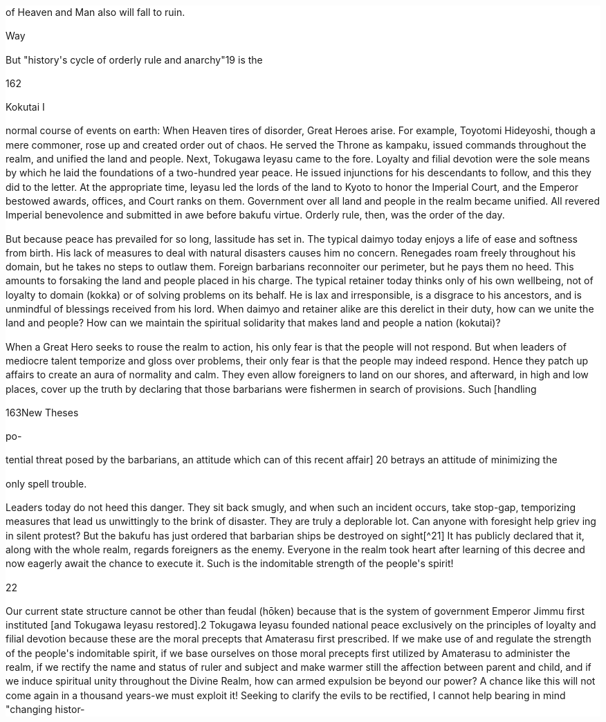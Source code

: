 of Heaven and Man also will fall to ruin. 

Way 

But "history's cycle of orderly rule and anarchy"19 is the 

162 

Kokutai I 

normal course of events on earth: When Heaven tires of disorder, Great Heroes arise. For example, Toyotomi Hideyoshi, though a mere commoner, rose up and created order out of chaos. He served the Throne as kampaku, issued commands throughout the realm, and unified the land and people. Next, Tokugawa Ieyasu came to the fore. Loyalty and filial devotion were the sole means by which he laid the foundations of a two-hundred year peace. He issued injunctions for his descendants to follow, and this they did to the letter. At the appropriate time, Ieyasu led the lords of the land to Kyoto to honor the Imperial Court, and the Emperor bestowed awards, offices, and Court ranks on them. Government over all land and people in the realm became unified. All revered Imperial benevolence and submitted in awe before bakufu virtue. Orderly rule, then, was the order of the day. 

But because peace has prevailed for so long, lassitude has set in. The typical daimyo today enjoys a life of ease and softness from birth. His lack of measures to deal with natural disasters causes him no concern. Renegades roam freely throughout his domain, but he takes no steps to outlaw them. Foreign barbarians reconnoiter our perimeter, but he pays them no heed. This amounts to forsaking the land and people placed in his charge. The typical retainer today thinks only of his own wellbeing, not of loyalty to domain (kokka) or of solving problems on its behalf. He is lax and irresponsible, is a disgrace to his ancestors, and is unmindful of blessings received from his lord. When daimyo and retainer alike are this derelict in their duty, how can we unite the land and people? How can we maintain the spiritual solidarity that makes land and people a nation (kokutai)? 

When a Great Hero seeks to rouse the realm to action, his only fear is that the people will not respond. But when leaders of mediocre talent temporize and gloss over problems, their only fear is that the people may indeed respond. Hence they patch up affairs to create an aura of normality and calm. They even allow foreigners to land on our shores, and afterward, in high and low places, cover up the truth by declaring that those barbarians were fishermen in search of provisions. Such [handling 

163New Theses 

po- 

tential threat posed by the barbarians, an attitude which can of this recent affair] 20 betrays an attitude of minimizing the 

only spell trouble. 

Leaders today do not heed this danger. They sit back smugly, and when such an incident occurs, take stop-gap, temporizing measures that lead us unwittingly to the brink of disaster. They are truly a deplorable lot. Can anyone with foresight help griev ing in silent protest? But the bakufu has just ordered that barbarian ships be destroyed on sight[^21] It has publicly declared that it, along with the whole realm, regards foreigners as the enemy. Everyone in the realm took heart after learning of this decree and now eagerly await the chance to execute it. Such is the indomitable strength of the people's spirit! 

22 

Our current state structure cannot be other than feudal (hōken) because that is the system of government Emperor Jimmu first instituted [and Tokugawa Ieyasu restored].2 Tokugawa Ieyasu founded national peace exclusively on the principles of loyalty and filial devotion because these are the moral precepts that Amaterasu first prescribed. If we make use of and regulate the strength of the people's indomitable spirit, if we base ourselves on those moral precepts first utilized by Amaterasu to administer the realm, if we rectify the name and status of ruler and subject and make warmer still the affection between parent and child, and if we induce spiritual unity throughout the Divine Realm, how can armed expulsion be beyond our power? A chance like this will not come again in a thousand years-we must exploit it! Seeking to clarify the evils to be rectified, I cannot help bearing in mind "changing histor- 
